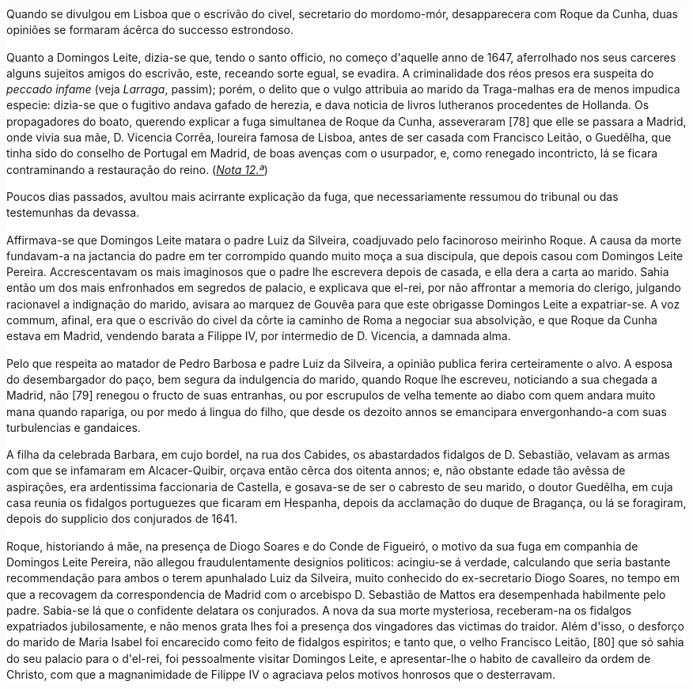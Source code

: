 Quando se divulgou em Lisboa que o escrivão do civel, secretario do mordomo-mór, desapparecera com Roque da Cunha, duas opiniões se formaram ácêrca do successo estrondoso.

Quanto a Domingos Leite, dizia-se que, tendo o santo officio, no começo d'aquelle anno de 1647, aferrolhado nos seus carceres alguns sujeitos amigos do escrivão, este, receando sorte egual, se evadira. A criminalidade dos réos presos era suspeita do _peccado infame_ (veja _Larraga_, passim); porém, o delito que o vulgo attribuia ao marido da Traga-malhas era de menos impudica especie: dizia-se que o fugitivo andava gafado de herezia, e dava noticia de livros lutheranos procedentes de Hollanda. Os propagadores do boato, querendo explicar a fuga simultanea de Roque da Cunha, asseveraram \[78\] que elle se passara a Madrid, onde vivia sua mãe, D. Vicencia Corrêa, loureira famosa de Lisboa, antes de ser casada com Francisco Leitão, o Guedêlha, que tinha sido do conselho de Portugal em Madrid, de boas avenças com o usurpador, e, como renegado incontricto, lá se ficara contraminando a restauração do reino. (_[Nota 12.ª](https://www.gutenberg.org/cache/epub/26017/pg26017-images.html#nota12)_)

Poucos dias passados, avultou mais acirrante explicação da fuga, que necessariamente ressumou do tribunal ou das testemunhas da devassa.

Affirmava-se que Domingos Leite matara o padre Luiz da Silveira, coadjuvado pelo facinoroso meirinho Roque. A causa da morte fundavam-a na jactancia do padre em ter corrompido quando muito moça a sua discipula, que depois casou com Domingos Leite Pereira. Accrescentavam os mais imaginosos que o padre lhe escrevera depois de casada, e ella dera a carta ao marido. Sahia então um dos mais enfronhados em segredos de palacio, e explicava que el-rei, por não affrontar a memoria do clerigo, julgando racionavel a indignação do marido, avisara ao marquez de Gouvêa para que este obrigasse Domingos Leite a expatriar-se. A voz commum, afinal, era que o escrivão do civel da côrte ia caminho de Roma a negociar sua absolvição, e que Roque da Cunha estava em Madrid, vendendo barata a Filippe IV, por intermedio de D. Vicencia, a damnada alma.

Pelo que respeita ao matador de Pedro Barbosa e padre Luiz da Silveira, a opinião publica ferira certeiramente o alvo. A esposa do desembargador do paço, bem segura da indulgencia do marido, quando Roque lhe escreveu, noticiando a sua chegada a Madrid, não \[79\] renegou o fructo de suas entranhas, ou por escrupulos de velha temente ao diabo com quem andara muito mana quando rapariga, ou por medo á lingua do filho, que desde os dezoito annos se emancipara envergonhando-a com suas turbulencias e gandaices.

A filha da celebrada Barbara, em cujo bordel, na rua dos Cabides, os abastardados fidalgos de D. Sebastião, velavam as armas com que se infamaram em Alcacer-Quibir, orçava então cêrca dos oitenta annos; e, não obstante edade tão avêssa de aspirações, era ardentissima faccionaria de Castella, e gosava-se de ser o cabresto de seu marido, o doutor Guedêlha, em cuja casa reunia os fidalgos portuguezes que ficaram em Hespanha, depois da acclamação do duque de Bragança, ou lá se foragiram, depois do supplicio dos conjurados de 1641.

Roque, historiando á mãe, na presença de Diogo Soares e do Conde de Figueiró, o motivo da sua fuga em companhia de Domingos Leite Pereira, não allegou fraudulentamente designios politicos: acingiu-se á verdade, calculando que seria bastante recommendação para ambos o terem apunhalado Luiz da Silveira, muito conhecido do ex-secretario Diogo Soares, no tempo em que a recovagem da correspondencia de Madrid com o arcebispo D. Sebastião de Mattos era desempenhada habilmente pelo padre. Sabia-se lá que o confidente delatara os conjurados. A nova da sua morte mysteriosa, receberam-na os fidalgos expatriados jubilosamente, e não menos grata lhes foi a presença dos vingadores das victimas do traidor. Além d'isso, o desforço do marido de Maria Isabel foi encarecido como feito de fidalgos espiritos; e tanto que, o velho Francisco Leitão, \[80\] que só sahia do seu palacio para o d'el-rei, foi pessoalmente visitar Domingos Leite, e apresentar-lhe o habito de cavalleiro da ordem de Christo, com que a magnanimidade de Filippe IV o agraciava pelos motivos honrosos que o desterravam.
